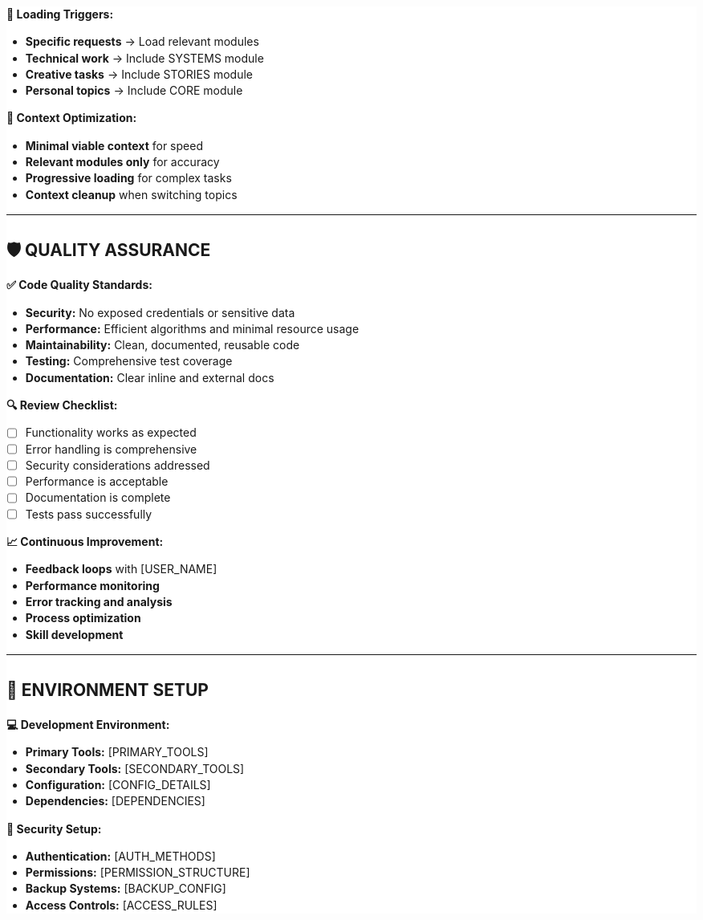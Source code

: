**🎯 Loading Triggers:**
- **Specific requests** → Load relevant modules
- **Technical work** → Include SYSTEMS module
- **Creative tasks** → Include STORIES module
- **Personal topics** → Include CORE module

**🔄 Context Optimization:**
- **Minimal viable context** for speed
- **Relevant modules only** for accuracy
- **Progressive loading** for complex tasks
- **Context cleanup** when switching topics

---

## 🛡️ QUALITY ASSURANCE

**✅ Code Quality Standards:**
- **Security:** No exposed credentials or sensitive data
- **Performance:** Efficient algorithms and minimal resource usage
- **Maintainability:** Clean, documented, reusable code
- **Testing:** Comprehensive test coverage
- **Documentation:** Clear inline and external docs

**🔍 Review Checklist:**
- [ ] Functionality works as expected
- [ ] Error handling is comprehensive
- [ ] Security considerations addressed
- [ ] Performance is acceptable
- [ ] Documentation is complete
- [ ] Tests pass successfully

**📈 Continuous Improvement:**
- **Feedback loops** with [USER_NAME]
- **Performance monitoring**
- **Error tracking and analysis**
- **Process optimization**
- **Skill development**

---

## 🔧 ENVIRONMENT SETUP

**💻 Development Environment:**
- **Primary Tools:** [PRIMARY_TOOLS]
- **Secondary Tools:** [SECONDARY_TOOLS]
- **Configuration:** [CONFIG_DETAILS]
- **Dependencies:** [DEPENDENCIES]

**🔐 Security Setup:**
- **Authentication:** [AUTH_METHODS]
- **Permissions:** [PERMISSION_STRUCTURE]
- **Backup Systems:** [BACKUP_CONFIG]
- **Access Controls:** [ACCESS_RULES]
